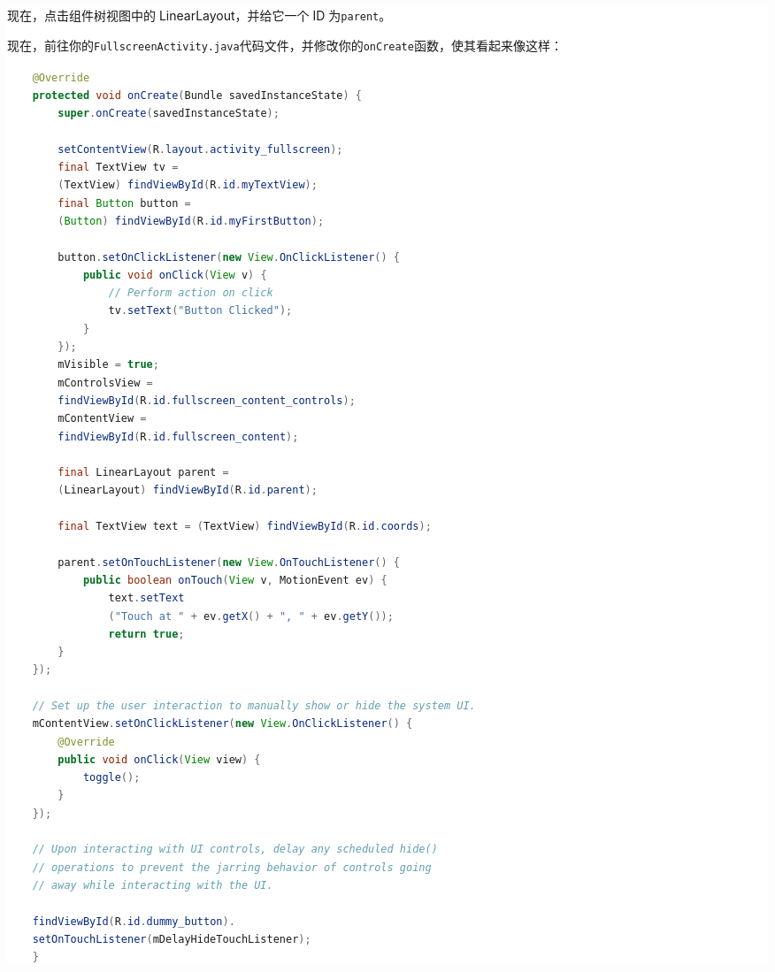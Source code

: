 现在，点击组件树视图中的 LinearLayout，并给它一个 ID 为`parent`。

现在，前往你的`FullscreenActivity.java`代码文件，并修改你的`onCreate`函数，使其看起来像这样：

```java
    @Override
    protected void onCreate(Bundle savedInstanceState) {
        super.onCreate(savedInstanceState);

        setContentView(R.layout.activity_fullscreen);
        final TextView tv = 
        (TextView) findViewById(R.id.myTextView);
        final Button button = 
        (Button) findViewById(R.id.myFirstButton);

        button.setOnClickListener(new View.OnClickListener() {
            public void onClick(View v) {
                // Perform action on click
                tv.setText("Button Clicked");
            }
        });
        mVisible = true;
        mControlsView =
        findViewById(R.id.fullscreen_content_controls);
        mContentView =
        findViewById(R.id.fullscreen_content);

        final LinearLayout parent = 
        (LinearLayout) findViewById(R.id.parent);

        final TextView text = (TextView) findViewById(R.id.coords);

        parent.setOnTouchListener(new View.OnTouchListener() {
            public boolean onTouch(View v, MotionEvent ev) {
                text.setText
                ("Touch at " + ev.getX() + ", " + ev.getY());
                return true;
        }
    });

    // Set up the user interaction to manually show or hide the system UI.
    mContentView.setOnClickListener(new View.OnClickListener() {
        @Override
        public void onClick(View view) {
            toggle();
        }
    });

    // Upon interacting with UI controls, delay any scheduled hide()
    // operations to prevent the jarring behavior of controls going
    // away while interacting with the UI.

    findViewById(R.id.dummy_button).
    setOnTouchListener(mDelayHideTouchListener);
    }

```

